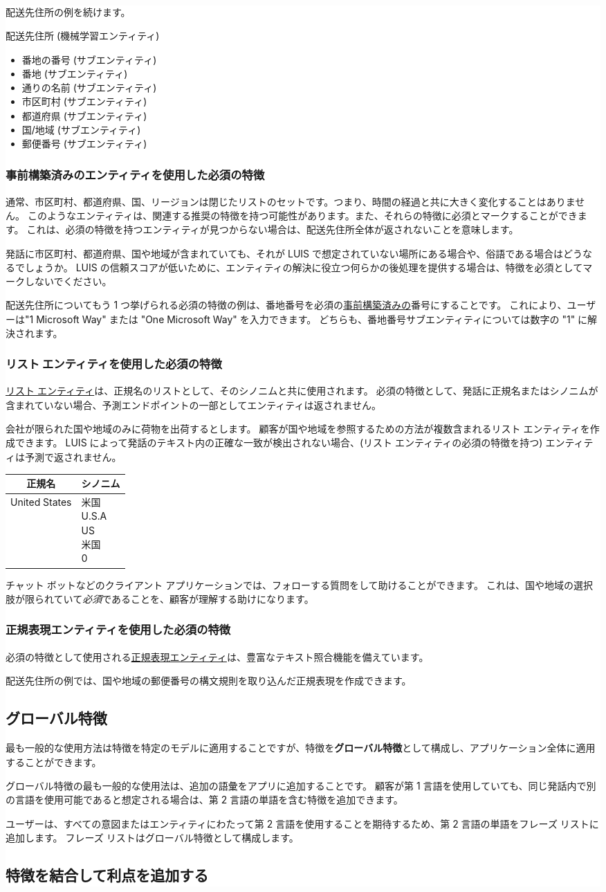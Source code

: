 配送先住所の例を続けます。

配送先住所 (機械学習エンティティ)

 * 番地の番号 (サブエンティティ)
 * 番地 (サブエンティティ)
 * 通りの名前 (サブエンティティ)
 * 市区町村 (サブエンティティ)
 * 都道府県 (サブエンティティ)
 * 国/地域 (サブエンティティ)
 * 郵便番号 (サブエンティティ)

### <a name="required-feature-using-prebuilt-entities"></a>事前構築済みのエンティティを使用した必須の特徴

通常、市区町村、都道府県、国、リージョンは閉じたリストのセットです。つまり、時間の経過と共に大きく変化することはありません。 このようなエンティティは、関連する推奨の特徴を持つ可能性があります。また、それらの特徴に必須とマークすることができます。 これは、必須の特徴を持つエンティティが見つからない場合は、配送先住所全体が返されないことを意味します。

発話に市区町村、都道府県、国や地域が含まれていても、それが LUIS で想定されていない場所にある場合や、俗語である場合はどうなるでしょうか。 LUIS の信頼スコアが低いために、エンティティの解決に役立つ何らかの後処理を提供する場合は、特徴を必須としてマークしないでください。

配送先住所についてもう 1 つ挙げられる必須の特徴の例は、番地番号を必須の[事前構築済みの](luis-reference-prebuilt-entities.md)番号にすることです。 これにより、ユーザーは"1 Microsoft Way" または "One Microsoft Way" を入力できます。 どちらも、番地番号サブエンティティについては数字の "1" に解決されます。

### <a name="required-feature-using-list-entities"></a>リスト エンティティを使用した必須の特徴

[リスト エンティティ](reference-entity-list.md)は、正規名のリストとして、そのシノニムと共に使用されます。 必須の特徴として、発話に正規名またはシノニムが含まれていない場合、予測エンドポイントの一部としてエンティティは返されません。

会社が限られた国や地域のみに荷物を出荷するとします。 顧客が国や地域を参照するための方法が複数含まれるリスト エンティティを作成できます。 LUIS によって発話のテキスト内の正確な一致が検出されない場合、(リスト エンティティの必須の特徴を持つ) エンティティは予測で返されません。

|正規名|シノニム|
|--|--|
|United States|米国<br>U.S.A<br>US<br>米国<br>0|

チャット ボットなどのクライアント アプリケーションでは、フォローする質問をして助けることができます。 これは、国や地域の選択肢が限られていて*必須*であることを、顧客が理解する助けになります。

### <a name="required-feature-using-regular-expression-entities"></a>正規表現エンティティを使用した必須の特徴

必須の特徴として使用される[正規表現エンティティ](reference-entity-regular-expression.md)は、豊富なテキスト照合機能を備えています。

配送先住所の例では、国や地域の郵便番号の構文規則を取り込んだ正規表現を作成できます。

## <a name="global-features"></a>グローバル特徴

最も一般的な使用方法は特徴を特定のモデルに適用することですが、特徴を**グローバル特徴**として構成し、アプリケーション全体に適用することができます。

グローバル特徴の最も一般的な使用法は、追加の語彙をアプリに追加することです。 顧客が第 1 言語を使用していても、同じ発話内で別の言語を使用可能であると想定される場合は、第 2 言語の単語を含む特徴を追加できます。

ユーザーは、すべての意図またはエンティティにわたって第 2 言語を使用することを期待するため、第 2 言語の単語をフレーズ リストに追加します。 フレーズ リストはグローバル特徴として構成します。

## <a name="combine-features-for-added-benefit"></a>特徴を結合して利点を追加する
